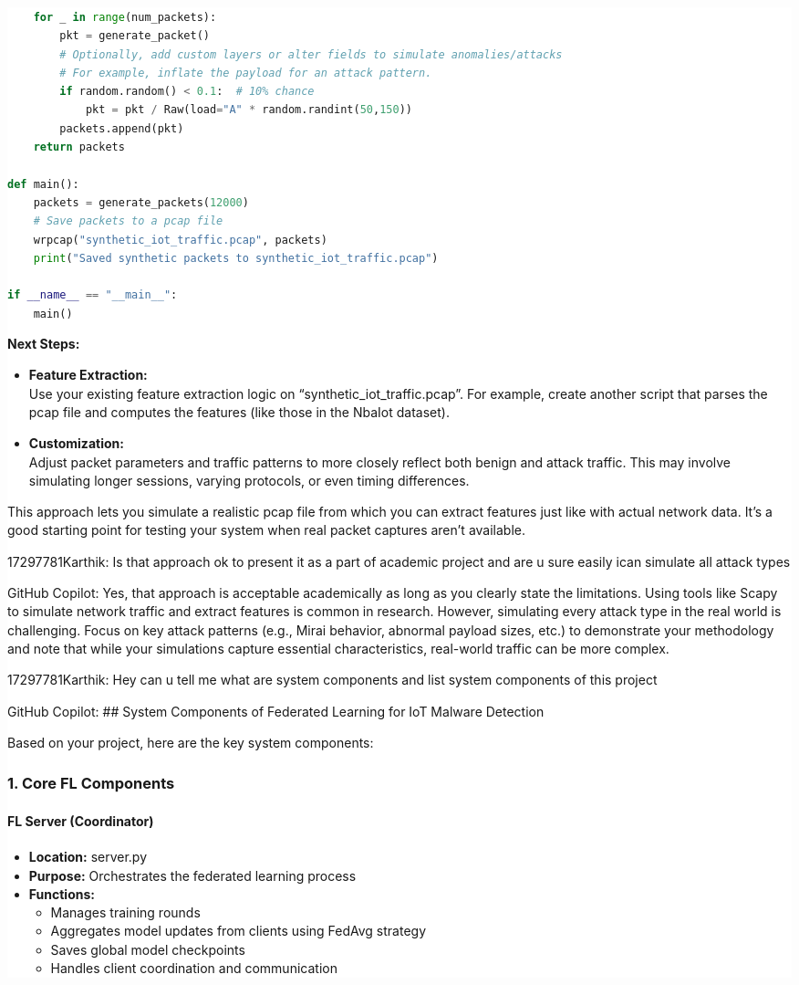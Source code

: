 ````python
    for _ in range(num_packets):
        pkt = generate_packet()
        # Optionally, add custom layers or alter fields to simulate anomalies/attacks
        # For example, inflate the payload for an attack pattern.
        if random.random() < 0.1:  # 10% chance
            pkt = pkt / Raw(load="A" * random.randint(50,150))
        packets.append(pkt)
    return packets

def main():
    packets = generate_packets(12000)
    # Save packets to a pcap file
    wrpcap("synthetic_iot_traffic.pcap", packets)
    print("Saved synthetic packets to synthetic_iot_traffic.pcap")

if __name__ == "__main__":
    main()
````

**Next Steps:**

- **Feature Extraction:**  
  Use your existing feature extraction logic on “synthetic_iot_traffic.pcap”. For example, create another script that parses the pcap file and computes the features (like those in the NbaIot dataset).

- **Customization:**  
  Adjust packet parameters and traffic patterns to more closely reflect both benign and attack traffic. This may involve simulating longer sessions, varying protocols, or even timing differences.

This approach lets you simulate a realistic pcap file from which you can extract features just like with actual network data. It’s a good starting point for testing your system when real packet captures aren’t available.

17297781Karthik: Is that approach ok to present it as a part of academic project and are u sure easily ican simulate all attack types

GitHub Copilot: Yes, that approach is acceptable academically as long as you clearly state the limitations. Using tools like Scapy to simulate network traffic and extract features is common in research. However, simulating every attack type in the real world is challenging. Focus on key attack patterns (e.g., Mirai behavior, abnormal payload sizes, etc.) to demonstrate your methodology and note that while your simulations capture essential characteristics, real-world traffic can be more complex.

17297781Karthik: Hey can u tell me what are system components and list system components of this project

GitHub Copilot: ## System Components of Federated Learning for IoT Malware Detection

Based on your project, here are the key system components:

### 1. **Core FL Components**

#### **FL Server (Coordinator)**
- **Location:** server.py
- **Purpose:** Orchestrates the federated learning process
- **Functions:**
  - Manages training rounds
  - Aggregates model updates from clients using FedAvg strategy
  - Saves global model checkpoints
  - Handles client coordination and communication
